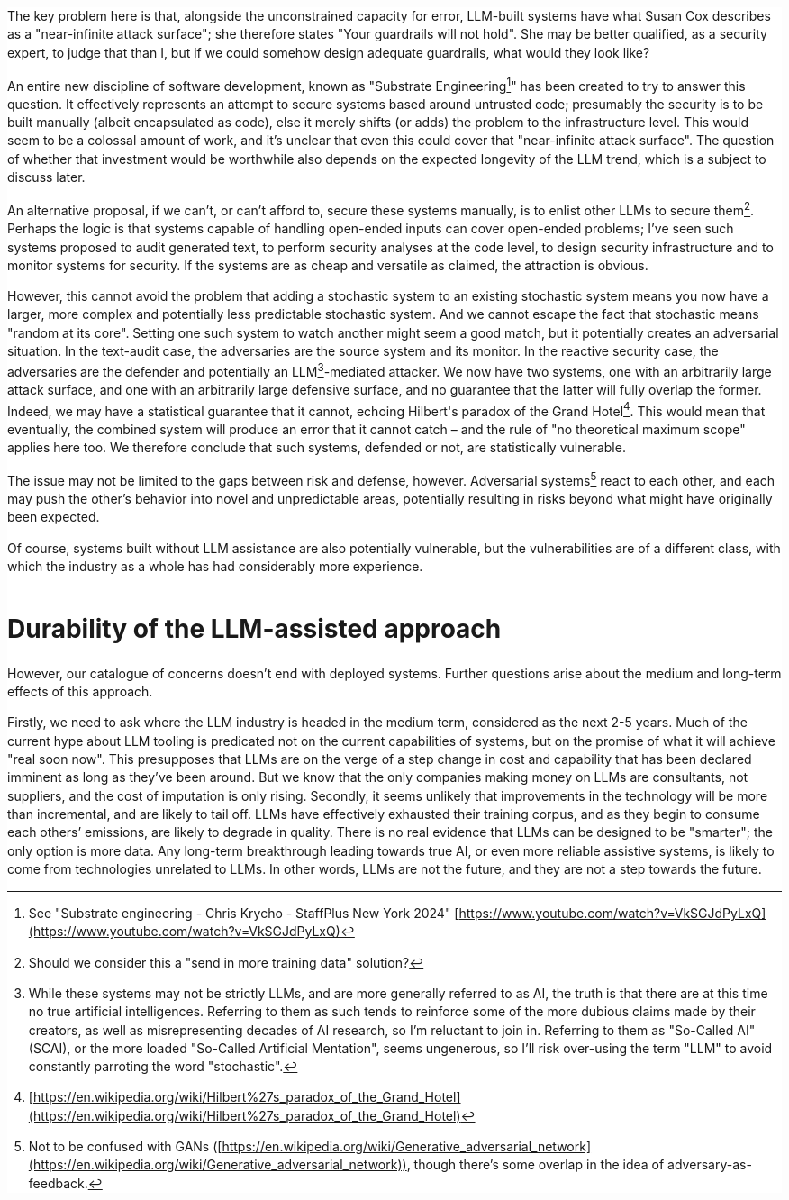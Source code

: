 The key problem here is that, alongside the unconstrained capacity for error, LLM-built systems have what Susan Cox describes as a "near-infinite attack surface"; she therefore states "Your guardrails will not hold". She may be better qualified, as a security expert, to judge that than I, but if we could somehow design adequate guardrails, what would they look like?

An entire new discipline of software development, known as "Substrate Engineering[^9]" has been created to try to answer this question. It effectively represents an attempt to secure systems based around untrusted code; presumably the security is to be built manually (albeit encapsulated as code), else it merely shifts (or adds) the problem to the infrastructure level. This would seem to be a colossal amount of work, and it’s unclear that even this could cover that "near-infinite attack surface". The question of whether that investment would be worthwhile also depends on the expected longevity of the LLM trend, which is a subject to discuss later.

An alternative proposal, if we can’t, or can’t afford to, secure these systems manually, is to enlist other LLMs to secure them[^10]. Perhaps the logic is that systems capable of handling open-ended inputs can cover open-ended problems; I’ve seen such systems proposed to audit generated text, to perform security analyses at the code level, to design security infrastructure and to monitor systems for security. If the systems are as cheap and versatile as claimed, the attraction is obvious.

However, this cannot avoid the problem that adding a stochastic system to an existing stochastic system means you now have a larger, more complex and potentially less predictable stochastic system. And we cannot escape the fact that stochastic means "random at its core". Setting one such system to watch another might seem a good match, but it potentially creates an adversarial situation. In the text-audit case, the adversaries are the source system and its monitor. In the reactive security case, the adversaries are the defender and potentially an LLM[^11]-mediated attacker. We now have two systems, one with an arbitrarily large attack surface, and one with an arbitrarily large defensive surface, and no guarantee that the latter will fully overlap the former. Indeed, we may have a statistical guarantee that it cannot, echoing Hilbert's paradox of the Grand Hotel[^12]. This would mean that eventually, the combined system will produce an error that it cannot catch – and the rule of "no theoretical maximum scope" applies here too. We therefore conclude that such systems, defended or not, are statistically vulnerable.

The issue may not be limited to the gaps between risk and defense, however. Adversarial systems[^13] react to each other, and each may push the other’s behavior into novel and unpredictable areas, potentially resulting in risks beyond what might have originally been expected.

Of course, systems built without LLM assistance are also potentially vulnerable, but the vulnerabilities are of a different class, with which the industry as a whole has had considerably more experience.

# Durability of the LLM-assisted approach

However, our catalogue of concerns doesn’t end with deployed systems. Further questions arise about the medium and long-term effects of this approach.

Firstly, we need to ask where the LLM industry is headed in the medium term, considered as the next 2-5 years. Much of the current hype about LLM tooling is predicated not on the current capabilities of systems, but on the promise of what it will achieve "real soon now". This presupposes that LLMs are on the verge of a step change in cost and capability that has been declared imminent as long as they’ve been around. But we know that the only companies making money on LLMs are consultants, not suppliers, and the cost of imputation is only rising. Secondly, it seems unlikely that improvements in the technology will be more than incremental, and are likely to tail off. LLMs have effectively exhausted their training corpus, and as they begin to consume each others’ emissions, are likely to degrade in quality. There is no real evidence that LLMs can be designed to be "smarter"; the only option is more data. Any long-term breakthrough leading towards true AI, or even more reliable assistive systems, is likely to come from technologies unrelated to LLMs. In other words, LLMs are not the future, and they are not a step towards the future.


[^1]: [https://en.wikipedia.org/wiki/Extraordinary_claims_require_extraordinary_evidence](https://en.wikipedia.org/wiki/Extraordinary_claims_require_extraordinary_evidence)
[^2]: "Fear Of Missing Out", the gateway drug to YOLO, or "You Only Live Once"
[^3]: There is a useful term for the tendency to accept "(nearly) good enough" work when further investment is not worthwhile – "satisficing". See [https://www.thebehavioralscientist.com/glossary/satisficing](https://www.thebehavioralscientist.com/glossary/satisficing).
[^4]: I use the term "fabrication" here where some would say "hallucination". "Hallucination" is problematic for several reasons. Firstly, it uses the language of mind where no mind is present, and therefore biases our analysis of the tooling. Secondly, it presumes a rare, extreme, and abnormal event. In fact, as a stochastic output, a "hallucination" is no different from what happens when an LLM gives a correct answer; both cases operate through the same mechanism, and with the same confidence. Another correct, and more widely used term that reflects this is "bullshitting", per its usage by Harry G Frankfurt; information produced where the concern is 100% for confidence and 0% for accuracy^. However, while I don’t disagree with the term personally, its usage, particularly for those unfamiliar with Frankfurt’s context, can negatively impact the tone of a discussion and its perceived seriousness.  ^ As LLMs hold no concepts, let alone a concept of truth or falsity, they cannot be coded for accuracy. Their output language, however, will maintain a consistent level of apparent confidence, which can be affected by its scoping.
[^5]: One nine is 9/10, two nines is 99/100 etc. A common aim for services underlying production systems is 5 nines, which means 99.999% uptime – 5 minutes of outage per year
[^6]: [https://www.theregister.com/2025/07/21/replit_saastr_vibe_coding_incident/](https://www.theregister.com/2025/07/21/replit_saastr_vibe_coding_incident/)
[^7]: [https://arstechnica.com/ai/2025/07/study-finds-ai-tools-made-open-source-software-developers-19-percent-slower/](https://arstechnica.com/ai/2025/07/study-finds-ai-tools-made-open-source-software-developers-19-percent-slower/) introduces the study generally referenced in this area.
[^8]: [https://peertube.dair-institute.org/w/m5Hb4QbhZWkssGu4kmWbgT](https://peertube.dair-institute.org/w/m5Hb4QbhZWkssGu4kmWbgT)
[^9]: See "Substrate engineering - Chris Krycho - StaffPlus New York 2024" [https://www.youtube.com/watch?v=VkSGJdPyLxQ](https://www.youtube.com/watch?v=VkSGJdPyLxQ)
[^10]: Should we consider this a "send in more training data" solution?
[^11]: While these systems may not be strictly LLMs, and are more generally referred to as AI, the truth is that there are at this time no true artificial intelligences. Referring to them as such tends to reinforce some of the more dubious claims made by their creators, as well as misrepresenting decades of AI research, so I’m reluctant to join in. Referring to them as "So-Called AI" (SCAI), or the more loaded "So-Called Artificial Mentation", seems ungenerous, so I’ll risk over-using the term "LLM" to avoid constantly parroting the word "stochastic". 
[^12]: [https://en.wikipedia.org/wiki/Hilbert%27s_paradox_of_the_Grand_Hotel](https://en.wikipedia.org/wiki/Hilbert%27s_paradox_of_the_Grand_Hotel)
[^13]: Not to be confused with GANs ([https://en.wikipedia.org/wiki/Generative_adversarial_network](https://en.wikipedia.org/wiki/Generative_adversarial_network)), though there’s some overlap in the idea of adversary-as-feedback.
[^14]: To be clear, I think Substrate Engineering is an interesting discipline, and improving the robustness of deployed systems would improve our industry and help us reinforce the status of Software Engineering as Engineering. I just don’t think it can solve the problem of the potentially unbounded risks of stochastic development.